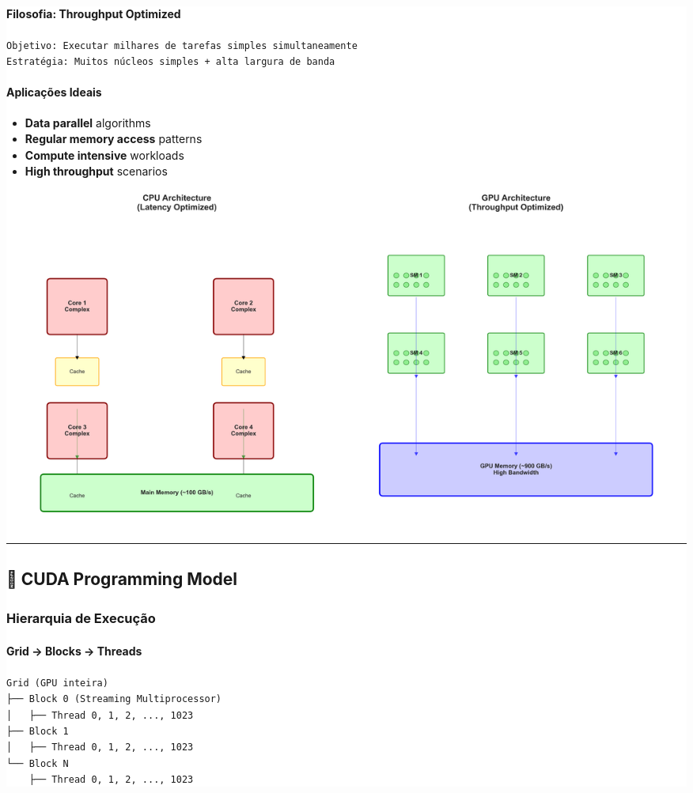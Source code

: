 #### Filosofia: **Throughput Optimized**
```
Objetivo: Executar milhares de tarefas simples simultaneamente
Estratégia: Muitos núcleos simples + alta largura de banda
```

#### Aplicações Ideais
- **Data parallel** algorithms
- **Regular memory access** patterns
- **Compute intensive** workloads
- **High throughput** scenarios

![CPU vs GPU Architecture](figures/cpu_gpu_architecture.png)

---

## 🔧 CUDA Programming Model

### Hierarquia de Execução

#### Grid → Blocks → Threads
```
Grid (GPU inteira)
├── Block 0 (Streaming Multiprocessor)
│   ├── Thread 0, 1, 2, ..., 1023
├── Block 1
│   ├── Thread 0, 1, 2, ..., 1023
└── Block N
    ├── Thread 0, 1, 2, ..., 1023
```
